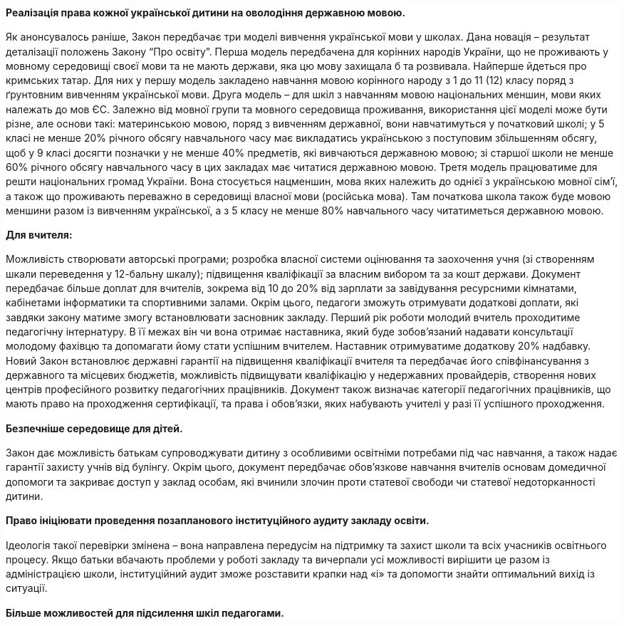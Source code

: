 **Реалізація права кожної української дитини на оволодіння державною мовою.**
 
Як анонсувалось раніше, Закон передбачає три моделі вивчення української мови у школах. Дана новація – результат деталізації положень Закону “Про освіту”. 
Перша модель передбачена для корінних народів України, що не проживають у мовному середовищі своєї мови та не мають держави, яка цю мову захищала б та розвивала. Найперше йдеться про кримських татар.
Для них у першу модель закладено навчання мовою корінного народу з 1 до 11 (12) класу поряд з ґрунтовним вивченням української мови.
Друга модель – для шкіл з навчанням мовою національних меншин, мови яких належать до мов ЄС. Залежно від мовної групи та мовного середовища проживання, використання цієї моделі може бути різне, але основи такі:
материнською мовою, поряд з вивченням державної, вони навчатимуться у початковий школі;
у 5 класі не менше 20% річного обсягу навчального часу має викладатись українською з поступовим збільшенням обсягу, щоб у 9 класі досягти позначки у не менше 40% предметів, які вивчаються державною мовою;
зі старшої школи не менше 60% річного обсягу навчального часу в цих закладах має читатися державною мовою.
Третя модель працюватиме для решти національних громад України. Вона стосується нацменшин, мова яких належить до однієї з українською мовної сім’ї, а також що проживають переважно в середовищі власної мови (російська мова). Там початкова школа також буде мовою меншини разом із вивченням української, а з 5 класу не менше 80% навчального часу читатиметься державною мовою.

**Для вчителя:**

Можливість створювати авторські програми;
розробка власної системи оцінювання та заохочення учня (зі створенням шкали переведення у 12-бальну шкалу);
підвищення кваліфікації за власним вибором та за кошт держави.
Документ передбачає більше доплат для вчителів, зокрема від 10 до 20% від зарплати за завідування ресурсними кімнатами, кабінетами інформатики та спортивними залами. Окрім цього, педагоги зможуть отримувати додаткові доплати, які завдяки закону матиме змогу встановлювати засновник закладу.
Перший рік роботи молодий вчитель проходитиме педагогічну інтернатуру. В її межах він чи вона отримає наставника, який буде зобов’язаний надавати консультації молодому фахівцю та допомагати йому стати успішним вчителем. Наставник отримуватиме додаткову 20% надбавку. Новий Закон встановлює державні гарантії на підвищення кваліфікації вчителя та передбачає його співфінансування з державного та місцевих бюджетів, можливість підвищувати кваліфікацію у недержавних провайдерів, створення нових центрів професійного розвитку педагогічних працівників.
Документ також визначає категорії педагогічних працівників, що мають право на проходження сертифікації, та права і обов’язки, яких набувають учителі у разі її  успішного проходження.

**Безпечніше середовище для дітей.** 

Закон дає можливість батькам супроводжувати дитину з особливими освітніми потребами під час навчання, а також надає гарантії захисту учнів від булінгу. Окрім цього, документ передбачає обов’язкове навчання вчителів основам домедичної допомоги та закриває доступ у заклад особам, які вчинили злочин проти статевої свободи чи статевої недоторканності дитини. 

**Право ініціювати проведення позапланового інституційного аудиту закладу освіти.**

Ідеологія такої перевірки змінена – вона направлена передусім на підтримку та захист школи та всіх учасників освітнього процесу. Якщо батьки вбачають проблеми у роботі закладу та вичерпали усі можливості вирішити це разом із адміністрацією школи, інституційний аудит зможе розставити крапки над «і» та допомогти знайти оптимальний вихід із ситуації.

**Більше можливостей для підсилення шкіл педагогами.** 
